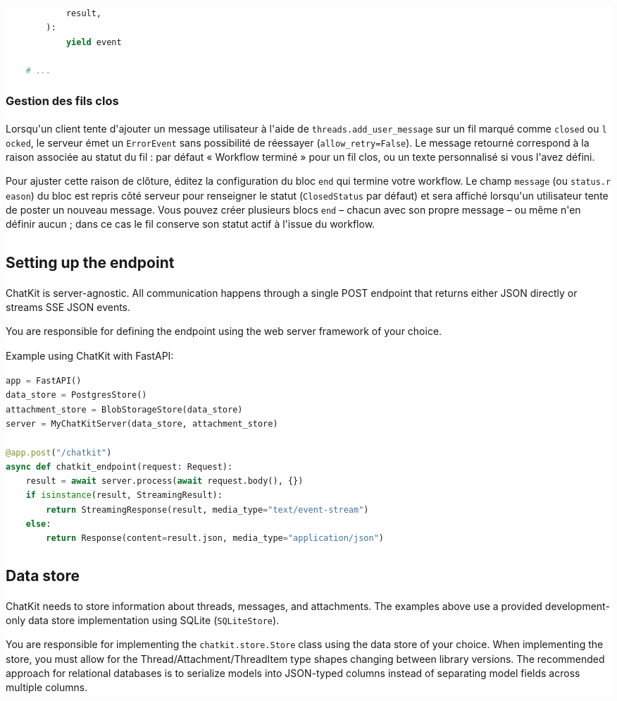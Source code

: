```python
            result,
        ):
            yield event

    # ...
```

### Gestion des fils clos

Lorsqu'un client tente d'ajouter un message utilisateur à l'aide de `threads.add_user_message` sur un fil marqué comme `closed` ou `locked`,
le serveur émet un `ErrorEvent` sans possibilité de réessayer (`allow_retry=False`). Le message retourné correspond à la raison associée au statut du fil : par défaut « Workflow terminé » pour un fil clos, ou un texte personnalisé si vous l'avez défini.

Pour ajuster cette raison de clôture, éditez la configuration du bloc `end` qui termine votre workflow. Le champ `message` (ou `status.reason`) du bloc est repris côté serveur pour renseigner le statut (`ClosedStatus` par défaut) et sera affiché lorsqu'un utilisateur tente de poster un nouveau message. Vous pouvez créer plusieurs blocs `end` – chacun avec son propre message – ou même n'en définir aucun ; dans ce cas le fil conserve son statut actif à l'issue du workflow.

## Setting up the endpoint

ChatKit is server-agnostic. All communication happens through a single POST endpoint that returns either JSON directly or streams SSE JSON events.

You are responsible for defining the endpoint using the web server framework of your choice.

Example using ChatKit with FastAPI:

```python
app = FastAPI()
data_store = PostgresStore()
attachment_store = BlobStorageStore(data_store)
server = MyChatKitServer(data_store, attachment_store)

@app.post("/chatkit")
async def chatkit_endpoint(request: Request):
    result = await server.process(await request.body(), {})
    if isinstance(result, StreamingResult):
        return StreamingResponse(result, media_type="text/event-stream")
    else:
        return Response(content=result.json, media_type="application/json")
```

## Data store

ChatKit needs to store information about threads, messages, and attachments. The examples above use a provided development-only data store implementation using SQLite (`SQLiteStore`).

You are responsible for implementing the `chatkit.store.Store` class using the data store of your choice. When implementing the store, you must allow for the Thread/Attachment/ThreadItem type shapes changing between library versions. The recommended approach for relational databases is to serialize models into JSON-typed columns instead of separating model fields across multiple columns.
